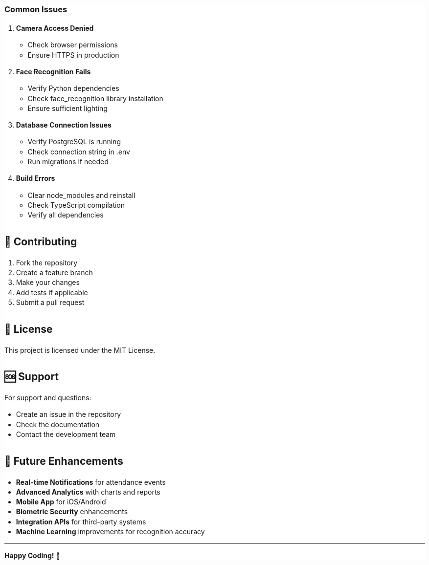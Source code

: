 ### Common Issues

1. **Camera Access Denied**

   - Check browser permissions
   - Ensure HTTPS in production

2. **Face Recognition Fails**

   - Verify Python dependencies
   - Check face_recognition library installation
   - Ensure sufficient lighting

3. **Database Connection Issues**

   - Verify PostgreSQL is running
   - Check connection string in .env
   - Run migrations if needed

4. **Build Errors**
   - Clear node_modules and reinstall
   - Check TypeScript compilation
   - Verify all dependencies

## 🤝 Contributing

1. Fork the repository
2. Create a feature branch
3. Make your changes
4. Add tests if applicable
5. Submit a pull request

## 📄 License

This project is licensed under the MIT License.

## 🆘 Support

For support and questions:

- Create an issue in the repository
- Check the documentation
- Contact the development team

## 🔮 Future Enhancements

- **Real-time Notifications** for attendance events
- **Advanced Analytics** with charts and reports
- **Mobile App** for iOS/Android
- **Biometric Security** enhancements
- **Integration APIs** for third-party systems
- **Machine Learning** improvements for recognition accuracy

---

**Happy Coding! 🎉**

